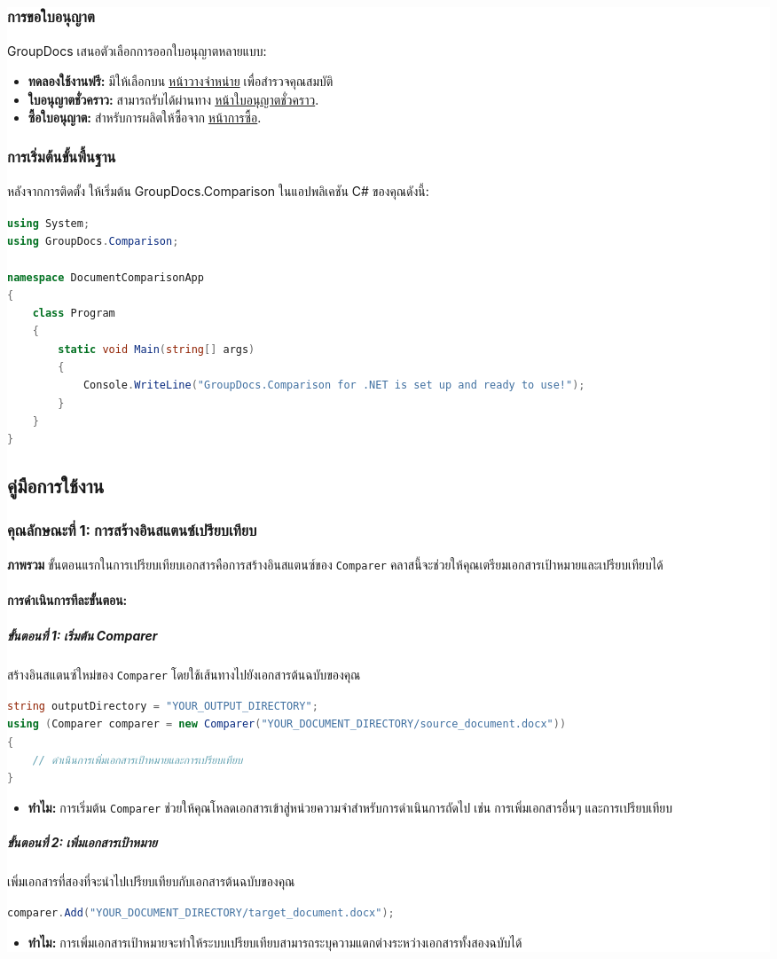 ### การขอใบอนุญาต
GroupDocs เสนอตัวเลือกการออกใบอนุญาตหลายแบบ:
- **ทดลองใช้งานฟรี:** มีให้เลือกบน [หน้าวางจำหน่าย](https://releases.groupdocs.com/comparison/net/) เพื่อสำรวจคุณสมบัติ
- **ใบอนุญาตชั่วคราว:** สามารถรับได้ผ่านทาง [หน้าใบอนุญาตชั่วคราว](https://purchase-groupdocs.com/temporary-license/).
- **ซื้อใบอนุญาต:** สำหรับการผลิตให้ซื้อจาก [หน้าการซื้อ](https://purchase-groupdocs.com/buy).

### การเริ่มต้นขั้นพื้นฐาน
หลังจากการติดตั้ง ให้เริ่มต้น GroupDocs.Comparison ในแอปพลิเคชัน C# ของคุณดังนี้:

```csharp
using System;
using GroupDocs.Comparison;

namespace DocumentComparisonApp
{
    class Program
    {
        static void Main(string[] args)
        {
            Console.WriteLine("GroupDocs.Comparison for .NET is set up and ready to use!");
        }
    }
}
```

## คู่มือการใช้งาน
### คุณลักษณะที่ 1: การสร้างอินสแตนซ์เปรียบเทียบ
**ภาพรวม**
ขั้นตอนแรกในการเปรียบเทียบเอกสารคือการสร้างอินสแตนซ์ของ `Comparer` คลาสนี้จะช่วยให้คุณเตรียมเอกสารเป้าหมายและเปรียบเทียบได้

#### การดำเนินการทีละขั้นตอน:
##### ขั้นตอนที่ 1: เริ่มต้น Comparer
สร้างอินสแตนซ์ใหม่ของ `Comparer` โดยใช้เส้นทางไปยังเอกสารต้นฉบับของคุณ

```csharp
string outputDirectory = "YOUR_OUTPUT_DIRECTORY";
using (Comparer comparer = new Comparer("YOUR_DOCUMENT_DIRECTORY/source_document.docx"))
{
    // ดำเนินการเพิ่มเอกสารเป้าหมายและการเปรียบเทียบ
}
```
- **ทำไม:** การเริ่มต้น `Comparer` ช่วยให้คุณโหลดเอกสารเข้าสู่หน่วยความจำสำหรับการดำเนินการถัดไป เช่น การเพิ่มเอกสารอื่นๆ และการเปรียบเทียบ

##### ขั้นตอนที่ 2: เพิ่มเอกสารเป้าหมาย
เพิ่มเอกสารที่สองที่จะนำไปเปรียบเทียบกับเอกสารต้นฉบับของคุณ

```csharp
comparer.Add("YOUR_DOCUMENT_DIRECTORY/target_document.docx");
```
- **ทำไม:** การเพิ่มเอกสารเป้าหมายจะทำให้ระบบเปรียบเทียบสามารถระบุความแตกต่างระหว่างเอกสารทั้งสองฉบับได้
